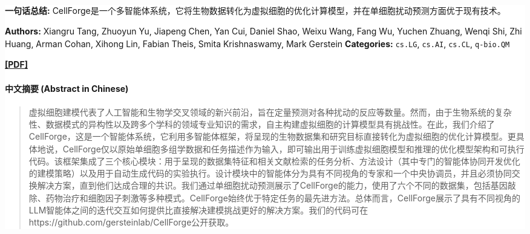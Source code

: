 **一句话总结:** CellForge是一个多智能体系统，它将生物数据转化为虚拟细胞的优化计算模型，并在单细胞扰动预测方面优于现有技术。

**Authors:** Xiangru Tang, Zhuoyun Yu, Jiapeng Chen, Yan Cui, Daniel Shao, Weixu Wang, Fang Wu, Yuchen Zhuang, Wenqi Shi, Zhi Huang, Arman Cohan, Xihong Lin, Fabian Theis, Smita Krishnaswamy, Mark Gerstein
**Categories:** `cs.LG`, `cs.AI`, `cs.CL`, `q-bio.QM`

[**[PDF]**](https://arxiv.org/pdf/2508.02276)

#### 中文摘要 (Abstract in Chinese)

> 虚拟细胞建模代表了人工智能和生物学交叉领域的新兴前沿，旨在定量预测对各种扰动的反应等数量。然而，由于生物系统的复杂性、数据模式的异构性以及跨多个学科的领域专业知识的需求，自主构建虚拟细胞的计算模型具有挑战性。在此，我们介绍了CellForge，这是一个智能体系统，它利用多智能体框架，将呈现的生物数据集和研究目标直接转化为虚拟细胞的优化计算模型。更具体地说，CellForge仅以原始单细胞多组学数据和任务描述作为输入，即可输出用于训练虚拟细胞模型和推理的优化模型架构和可执行代码。该框架集成了三个核心模块：用于呈现的数据集特征和相关文献检索的任务分析、方法设计（其中专门的智能体协同开发优化的建模策略）以及用于自动生成代码的实验执行。设计模块中的智能体分为具有不同视角的专家和一个中央协调员，并且必须协同交换解决方案，直到他们达成合理的共识。我们通过单细胞扰动预测展示了CellForge的能力，使用了六个不同的数据集，包括基因敲除、药物治疗和细胞因子刺激等多种模式。CellForge始终优于特定任务的最先进方法。总体而言，CellForge展示了具有不同视角的LLM智能体之间的迭代交互如何提供比直接解决建模挑战更好的解决方案。我们的代码可在https://github.com/gersteinlab/CellForge公开获取。
